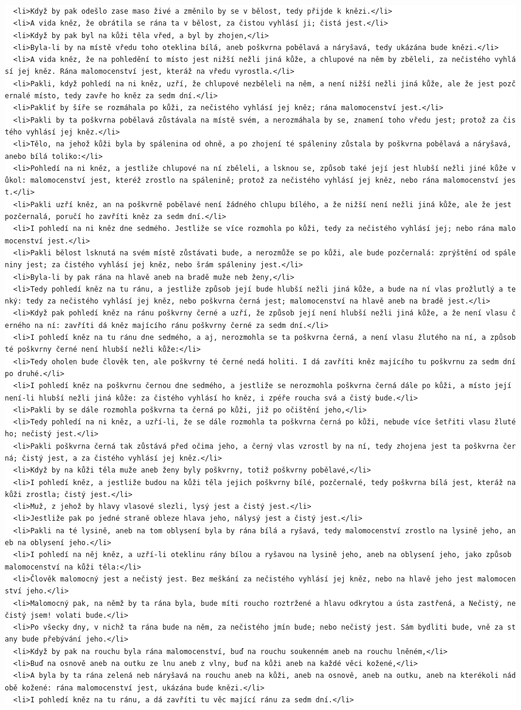       <li>Když by pak odešlo zase maso živé a změnilo by se v bělost, tedy přijde k knězi.</li>
      <li>A vida kněz, že obrátila se rána ta v bělost, za čistou vyhlásí ji; čistá jest.</li>
      <li>Když by pak byl na kůži těla vřed, a byl by zhojen,</li>
      <li>Byla-li by na místě vředu toho oteklina bílá, aneb poškvrna pobělavá a náryšavá, tedy ukázána bude knězi.</li>
      <li>A vida kněz, že na pohledění to místo jest nižší nežli jiná kůže, a chlupové na něm by zběleli, za nečistého vyhlásí jej kněz. Rána malomocenství jest, kteráž na vředu vyrostla.</li>
      <li>Pakli, když pohledí na ni kněz, uzří, že chlupové nezběleli na něm, a není nižší nežli jiná kůže, ale že jest pozčernalé místo, tedy zavře ho kněz za sedm dní.</li>
      <li>Pakliť by šíře se rozmáhala po kůži, za nečistého vyhlásí jej kněz; rána malomocenství jest.</li>
      <li>Pakli by ta poškvrna pobělavá zůstávala na místě svém, a nerozmáhala by se, znamení toho vředu jest; protož za čistého vyhlásí jej kněz.</li>
      <li>Tělo, na jehož kůži byla by spálenina od ohně, a po zhojení té spáleniny zůstala by poškvrna pobělavá a náryšavá, anebo bílá toliko:</li>
      <li>Pohledí na ni kněz, a jestliže chlupové na ní zběleli, a lsknou se, způsob také její jest hlubší nežli jiné kůže vůkol: malomocenství jest, kteréž zrostlo na spálenině; protož za nečistého vyhlásí jej kněz, nebo rána malomocenství jest.</li>
      <li>Pakli uzří kněz, an na poškvrně pobělavé není žádného chlupu bílého, a že nižší není nežli jiná kůže, ale že jest pozčernalá, poručí ho zavříti kněz za sedm dní.</li>
      <li>I pohledí na ni kněz dne sedmého. Jestliže se více rozmohla po kůži, tedy za nečistého vyhlásí jej; nebo rána malomocenství jest.</li>
      <li>Pakli bělost lsknutá na svém místě zůstávati bude, a nerozmůže se po kůži, ale bude pozčernalá: zprýštění od spáleniny jest; za čistého vyhlásí jej kněz, nebo šrám spáleniny jest.</li>
      <li>Byla-li by pak rána na hlavě aneb na bradě muže neb ženy,</li>
      <li>Tedy pohledí kněz na tu ránu, a jestliže způsob její bude hlubší nežli jiná kůže, a bude na ní vlas prožlutlý a tenký: tedy za nečistého vyhlásí jej kněz, nebo poškvrna černá jest; malomocenství na hlavě aneb na bradě jest.</li>
      <li>Když pak pohledí kněz na ránu poškvrny černé a uzří, že způsob její není hlubší nežli jiná kůže, a že není vlasu černého na ní: zavříti dá kněz majícího ránu poškvrny černé za sedm dní.</li>
      <li>I pohledí kněz na tu ránu dne sedmého, a aj, nerozmohla se ta poškvrna černá, a není vlasu žlutého na ní, a způsob té poškvrny černé není hlubší nežli kůže:</li>
      <li>Tedy oholen bude člověk ten, ale poškvrny té černé nedá holiti. I dá zavříti kněz majícího tu poškvrnu za sedm dní po druhé.</li>
      <li>I pohledí kněz na poškvrnu černou dne sedmého, a jestliže se nerozmohla poškvrna černá dále po kůži, a místo její není-li hlubší nežli jiná kůže: za čistého vyhlásí ho kněz, i zpéře roucha svá a čistý bude.</li>
      <li>Pakli by se dále rozmohla poškvrna ta černá po kůži, již po očištění jeho,</li>
      <li>Tedy pohledí na ni kněz, a uzří-li, že se dále rozmohla ta poškvrna černá po kůži, nebude více šetřiti vlasu žlutého; nečistý jest.</li>
      <li>Pakli poškvrna černá tak zůstává před očima jeho, a černý vlas vzrostl by na ní, tedy zhojena jest ta poškvrna černá; čistý jest, a za čistého vyhlásí jej kněz.</li>
      <li>Když by na kůži těla muže aneb ženy byly poškvrny, totiž poškvrny pobělavé,</li>
      <li>I pohledí kněz, a jestliže budou na kůži těla jejich poškvrny bílé, pozčernalé, tedy poškvrna bílá jest, kteráž na kůži zrostla; čistý jest.</li>
      <li>Muž, z jehož by hlavy vlasové slezli, lysý jest a čistý jest.</li>
      <li>Jestliže pak po jedné straně obleze hlava jeho, nálysý jest a čistý jest.</li>
      <li>Pakli na té lysině, aneb na tom oblysení byla by rána bílá a ryšavá, tedy malomocenství zrostlo na lysině jeho, aneb na oblysení jeho.</li>
      <li>I pohledí na něj kněz, a uzří-li oteklinu rány bílou a ryšavou na lysině jeho, aneb na oblysení jeho, jako způsob malomocenství na kůži těla:</li>
      <li>Člověk malomocný jest a nečistý jest. Bez meškání za nečistého vyhlásí jej kněz, nebo na hlavě jeho jest malomocenství jeho.</li>
      <li>Malomocný pak, na němž by ta rána byla, bude míti roucho roztržené a hlavu odkrytou a ústa zastřená, a Nečistý, nečistý jsem! volati bude.</li>
      <li>Po všecky dny, v nichž ta rána bude na něm, za nečistého jmín bude; nebo nečistý jest. Sám bydliti bude, vně za stany bude přebývání jeho.</li>
      <li>Když by pak na rouchu byla rána malomocenství, buď na rouchu soukenném aneb na rouchu lněném,</li>
      <li>Buď na osnově aneb na outku ze lnu aneb z vlny, buď na kůži aneb na každé věci kožené,</li>
      <li>A byla by ta rána zelená neb náryšavá na rouchu aneb na kůži, aneb na osnově, aneb na outku, aneb na kterékoli nádobě kožené: rána malomocenství jest, ukázána bude knězi.</li>
      <li>I pohledí kněz na tu ránu, a dá zavříti tu věc mající ránu za sedm dní.</li>
